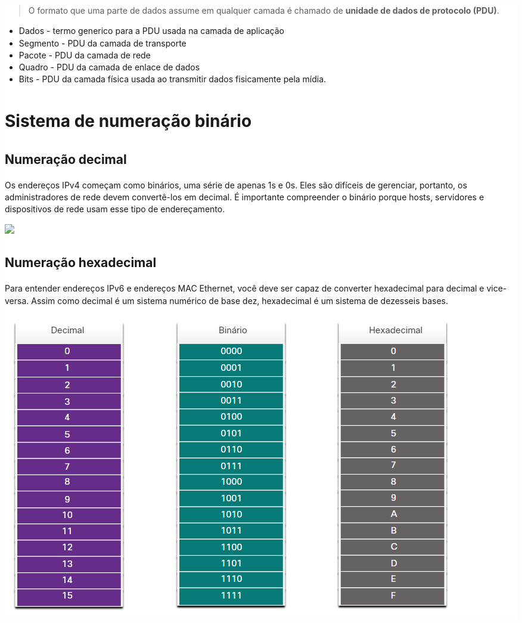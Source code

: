 > O formato que uma parte de dados assume em qualquer camada é chamado de **unidade de dados de protocolo (PDU)**.

- Dados - termo generico para a PDU usada na camada de aplicação
- Segmento - PDU da camada de transporte
- Pacote - PDU da camada de rede
- Quadro - PDU da camada de enlace de dados
- Bits - PDU da camada física usada ao transmitir dados fisicamente pela mídia.

# Sistema de numeração binário

## Numeração decimal

Os endereços IPv4 começam como binários, uma série de apenas 1s e 0s. Eles são difíceis de gerenciar, portanto, os administradores de rede devem convertê-los em decimal. É importante compreender o binário porque hosts, servidores e dispositivos de rede usam esse tipo de endereçamento.

![](https://i4us.com.br/wp-content/uploads/2021/03/DEC-BIN-Posicional-01.jpg)

## Numeração hexadecimal

Para entender endereços IPv6 e endereços MAC Ethernet, você deve ser capaz de converter hexadecimal para decimal e vice-versa. Assim como decimal é um sistema numérico de base dez, hexadecimal é um sistema de dezesseis bases.

![](https://github.com/brunoesm07/Cybersecurity_notes_and_summaries/blob/8f761d5b48ec3c7b8c01e2472a7fe65da72590d7/assets/hexadecimal.png)
